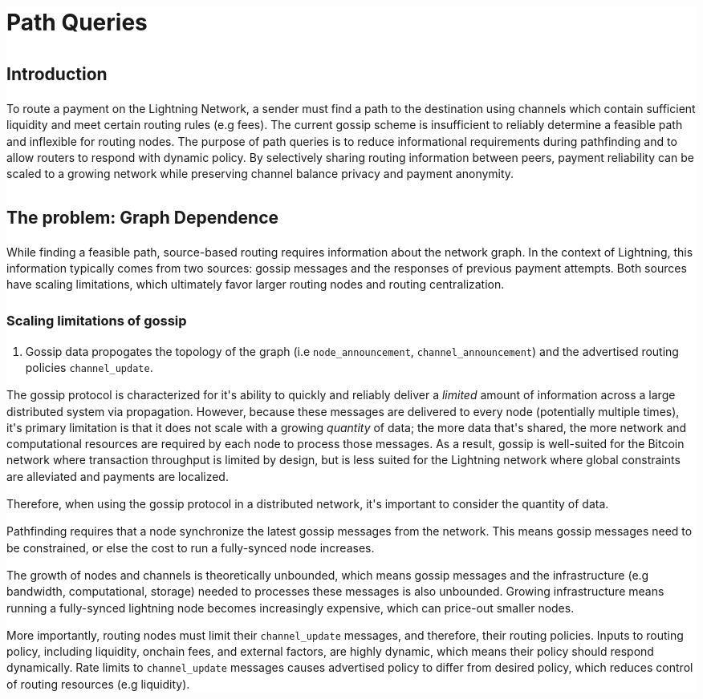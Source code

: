 
# Path Queries 

## Introduction

To route a payment on the Lightning Network, a sender must find a path to the destination using channels which contain sufficient liquidity and meet certain routing rules (e.g fees). The current gossip scheme is insufficient to reliably determine a feasible path and inflexible for routing nodes. The purpose of path queries is to reduce informational requirements during pathfinding and to allow routers to respond with dynamic policy. By selectively sharing routing information between peers, payment reliability can be scaled to a growing network while preserving channel balance privacy and payment anonymity.

## The problem: Graph Dependence

While finding a feasible path, source-based routing requires information about the network graph. In the context of Lightning, this information typically comes from two sources: gossip messages and the responses of previous payment attempts. Both sources have scaling limitations, which ultimately favor larger routing nodes and routing centralization. 

### Scaling limitations of gossip

1. Gossip data propogates the topology of the graph (i.e `node_announcement`, `channel_announcement`) and the advertised routing policies `channel_update`.

The gossip protocol is characterized for it's ability to quickly and reliably deliver a *limited* amount of information across a large distributed system via propagation. However, because these messages are delivered to every node (potentially multiple times), it's primary limitation is that it does not scale with a growing *quantity* of data; the more data that's shared, the more network and computational resources are required by each node to process those messages. As a result, gossip is well-suited for the Bitcoin network where transaction throughput is limited by design, but is less suited for the Lightning network where global constraints are alleviated and payments are localized.

Therefore, when using the gossip protocol in a distributed network, it's important to consider the quantity of data.  



Pathfinding requires that a node synchronize the latest gossip messages from the network.
This means gossip messages need to be constrained, or else the cost to run a fully-synced node increases.   

The growth of nodes and channels is theoretically unbounded, which means gossip messages and the infrastructure (e.g bandwidth, computational, storage) needed to processes these messages is also unbounded. Growing infrastructure means running a fully-synced lightning node becomes increasingly expensive, which can price-out smaller nodes. 

More importantly, routing nodes must limit their `channel_update` messages, and therefore, their routing policies. Inputs to routing policy, including liquidity, onchain fees, and external factors, are highly dynamic, which means their policy should respond dynamically. Rate limits to `channel_update` messages causes advertised policy to differ from desired policy, which reduces control of routing resources (e.g liquidity).   
